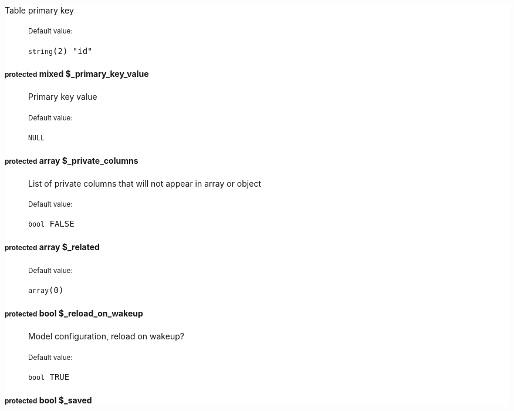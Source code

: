  <p>Table primary key</p>
</dd>
<dd>
 </dd>
<dd>
<small>Default value:</small>
<br />
 <pre class="debug"><small>string</small><span>(2)</span> "id"</pre></dd>
<dt>
<h4 id='property-_primary_key_value'><small>protected</small>  <span class='blue'>mixed</span> $_primary_key_value</h4>
</dt>
<dd>
 <p>Primary key value</p>
</dd>
<dd>
 </dd>
<dd>
<small>Default value:</small>
<br />
 <pre class="debug"><small>NULL</small></pre></dd>
<dt>
<h4 id='property-_private_columns'><small>protected</small>  <span class='blue'>array</span> $_private_columns</h4>
</dt>
<dd>
 <p>List of private columns that will not appear in array or object</p>
</dd>
<dd>
 </dd>
<dd>
<small>Default value:</small>
<br />
 <pre class="debug"><small>bool</small> FALSE</pre></dd>
<dt>
<h4 id='property-_related'><small>protected</small>  <span class='blue'>array</span> $_related</h4>
</dt>
<dd>
 </dd>
<dd>
 </dd>
<dd>
<small>Default value:</small>
<br />
 <pre class="debug"><small>array</small><span>(0)</span> </pre></dd>
<dt>
<h4 id='property-_reload_on_wakeup'><small>protected</small>  <span class='blue'>bool</span> $_reload_on_wakeup</h4>
</dt>
<dd>
 <p>Model configuration, reload on wakeup?</p>
</dd>
<dd>
 </dd>
<dd>
<small>Default value:</small>
<br />
 <pre class="debug"><small>bool</small> TRUE</pre></dd>
<dt>
<h4 id='property-_saved'><small>protected</small>  <span class='blue'>bool</span> $_saved</h4>
</dt>
<dd>
 </dd>
<dd>